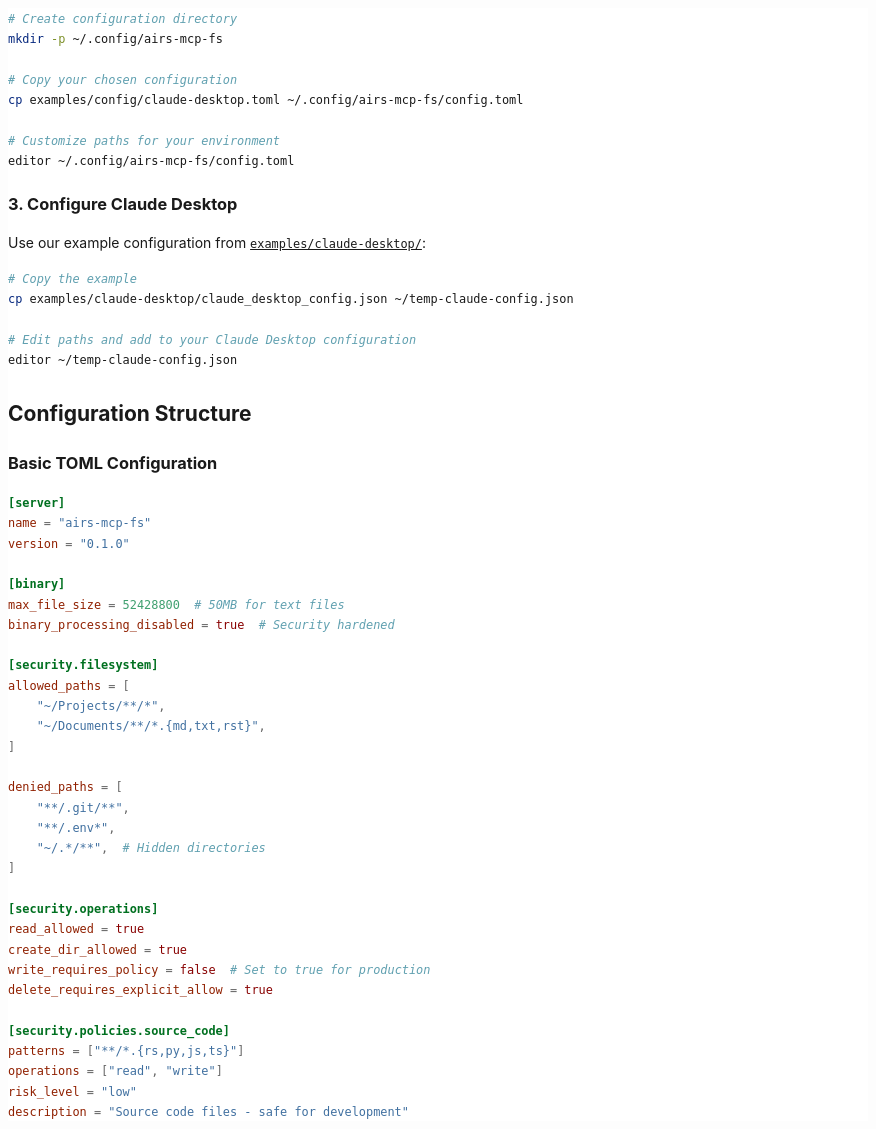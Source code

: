 ```bash
# Create configuration directory
mkdir -p ~/.config/airs-mcp-fs

# Copy your chosen configuration
cp examples/config/claude-desktop.toml ~/.config/airs-mcp-fs/config.toml

# Customize paths for your environment
editor ~/.config/airs-mcp-fs/config.toml
```

### 3. Configure Claude Desktop

Use our example configuration from [`examples/claude-desktop/`](./examples/claude-desktop/):

```bash
# Copy the example
cp examples/claude-desktop/claude_desktop_config.json ~/temp-claude-config.json

# Edit paths and add to your Claude Desktop configuration
editor ~/temp-claude-config.json
```

## Configuration Structure

### Basic TOML Configuration

```toml
[server]
name = "airs-mcp-fs"
version = "0.1.0"

[binary]
max_file_size = 52428800  # 50MB for text files
binary_processing_disabled = true  # Security hardened

[security.filesystem]
allowed_paths = [
    "~/Projects/**/*",
    "~/Documents/**/*.{md,txt,rst}",
]

denied_paths = [
    "**/.git/**",
    "**/.env*",
    "~/.*/**",  # Hidden directories
]

[security.operations]
read_allowed = true
create_dir_allowed = true
write_requires_policy = false  # Set to true for production
delete_requires_explicit_allow = true

[security.policies.source_code]
patterns = ["**/*.{rs,py,js,ts}"]
operations = ["read", "write"]
risk_level = "low"
description = "Source code files - safe for development"
```
